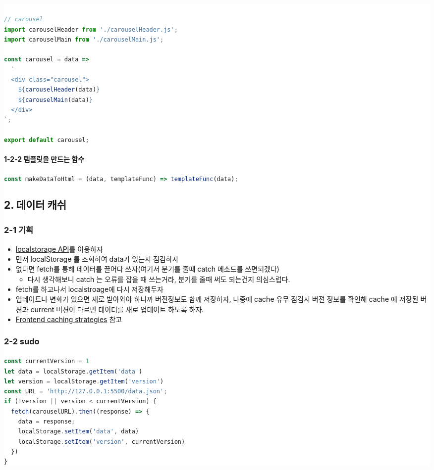 ```js

// carousel
import carouselHeader from './carouselHeader.js';
import carouselMain from './carouselMain.js';

const carousel = data =>
  `
  <div class="carousel">
    ${carouselHeader(data)}
    ${carouselMain(data)}
  </div>
`;

export default carousel;

```

#### 1-2-2 템플릿을 만드는 함수

```js
const makeDataToHtml = (data, templateFunc) => templateFunc(data);
```

## 2. 데이터 캐쉬

### 2-1 기획 

- [localstorage API](https://developer.mozilla.org/en-US/docs/Web/API/Window/localStorage)를 이용하자
- 먼저 localStorage 를 조회하여 data가 있는지 점검하자 
- 없다면 fetch를 통해 데이터를 끌어다 쓰자(여기서 분기를 줄때 catch 메소드를 쓰면되겠다)
  - 다시 생각해보니 catch 는 오류를 잡을 때 쓰는거라, 분기를 줄때 써도 되는건지 의심스럽다. 
- fetch를 하고나서 localstroage에 다시 저장해두자 
- 업데이트나 변화가 있으면 새로 받아와야 하니까 버전정보도 함께 저장하자, 나중에 cache 유무 점검시 버젼 정보를 확인해 cache 에 저장된 버젼과 current 버젼이 다르면 데이터를 새로 업데이트 하도록 하자.   
- [Frontend caching strategies](https://medium.com/@brockreece/frontend-caching-strategies-38c57f59e254) 참고

### 2-2 sudo

```js
const currentVersion = 1
let data = localStorage.getItem('data')
let version = localStorage.getItem('version')
const URL = 'http://127.0.0.1:5500/data.json';
if (!version || version < currentVersion) {
  fetch(carouselURL).then((response) => {
    data = response;
    localStorage.setItem('data', data)
    localStorage.setItem('version', currentVersion)
  })
}
```

